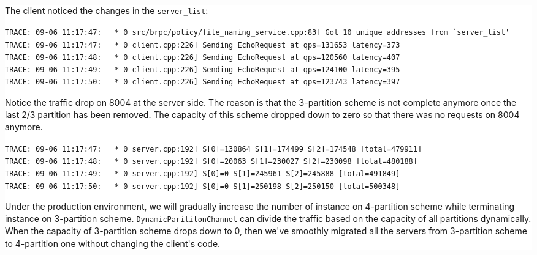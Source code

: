 The client noticed the changes in the `server_list`:

```
TRACE: 09-06 11:17:47:   * 0 src/brpc/policy/file_naming_service.cpp:83] Got 10 unique addresses from `server_list'
TRACE: 09-06 11:17:47:   * 0 client.cpp:226] Sending EchoRequest at qps=131653 latency=373
TRACE: 09-06 11:17:48:   * 0 client.cpp:226] Sending EchoRequest at qps=120560 latency=407
TRACE: 09-06 11:17:49:   * 0 client.cpp:226] Sending EchoRequest at qps=124100 latency=395
TRACE: 09-06 11:17:50:   * 0 client.cpp:226] Sending EchoRequest at qps=123743 latency=397
```

Notice the traffic drop on 8004 at the server side. The reason is that the 3-partition scheme is not complete anymore once the last 2/3 partition has been removed. The capacity of this scheme dropped down to zero so that there was no requests on 8004 anymore.

```
TRACE: 09-06 11:17:47:   * 0 server.cpp:192] S[0]=130864 S[1]=174499 S[2]=174548 [total=479911]
TRACE: 09-06 11:17:48:   * 0 server.cpp:192] S[0]=20063 S[1]=230027 S[2]=230098 [total=480188]
TRACE: 09-06 11:17:49:   * 0 server.cpp:192] S[0]=0 S[1]=245961 S[2]=245888 [total=491849]
TRACE: 09-06 11:17:50:   * 0 server.cpp:192] S[0]=0 S[1]=250198 S[2]=250150 [total=500348]
```

Under the production environment, we will gradually increase the number of instance on 4-partition scheme while terminating instance on 3-partition scheme. `DynamicParititonChannel` can divide the traffic based on the capacity of all partitions dynamically. When the capacity of 3-partition scheme drops down to 0, then we've smoothly migrated all the servers from 3-partition scheme to 4-partition one without changing the client's code.
